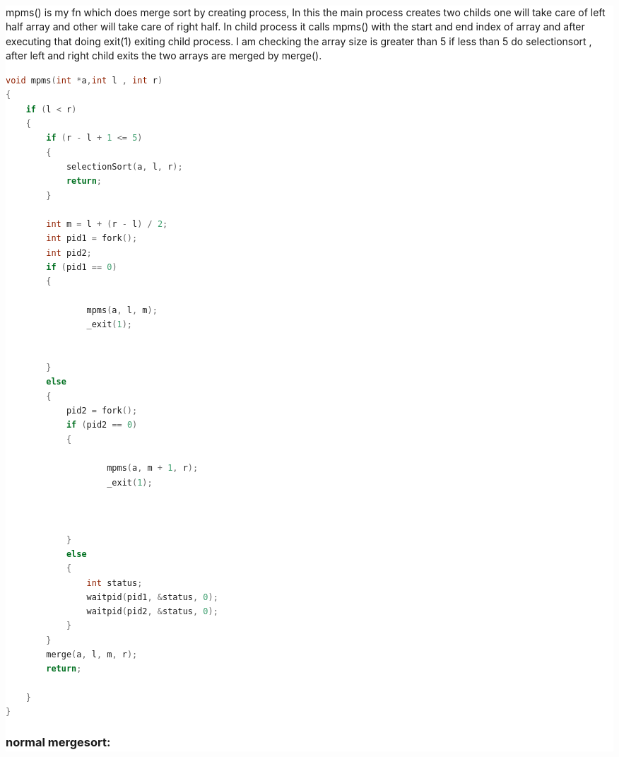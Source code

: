 mpms() is my fn which does merge sort by creating process, In this the main process creates two childs one will take care of left half array and other will take care of right half. In child process it calls mpms() with the start and end index of array and after executing that doing exit(1) exiting child process. I am checking the array size is greater than 5 if less than 5 do selectionsort , after left and right child exits the two arrays are merged by merge().

```C
void mpms(int *a,int l , int r)
{
    if (l < r)
    {
        if (r - l + 1 <= 5)
        {
            selectionSort(a, l, r);  
            return;
        }

        int m = l + (r - l) / 2;
        int pid1 = fork();
        int pid2;
        if (pid1 == 0)
        {
            
                mpms(a, l, m);
                _exit(1);
            
            
        }
        else
        {
            pid2 = fork();
            if (pid2 == 0)
            {
                
                    mpms(a, m + 1, r);
                    _exit(1);
                
                
                
            }
            else
            {
                int status;
                waitpid(pid1, &status, 0);
                waitpid(pid2, &status, 0);
            }
        }
        merge(a, l, m, r);
        return;
        
    }
}

```
### normal mergesort:
